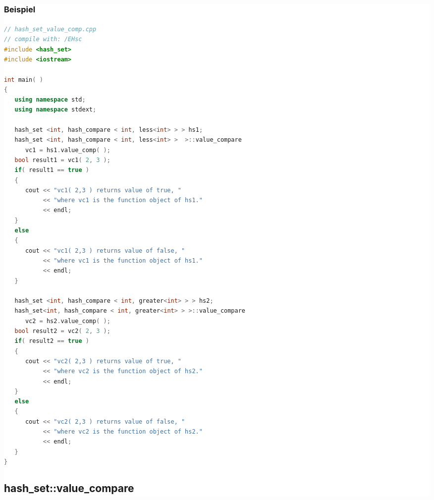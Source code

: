 ### <a name="example"></a>Beispiel

```cpp
// hash_set_value_comp.cpp
// compile with: /EHsc
#include <hash_set>
#include <iostream>

int main( )
{
   using namespace std;
   using namespace stdext;

   hash_set <int, hash_compare < int, less<int> > > hs1;
   hash_set <int, hash_compare < int, less<int> >  >::value_compare
      vc1 = hs1.value_comp( );
   bool result1 = vc1( 2, 3 );
   if( result1 == true )
   {
      cout << "vc1( 2,3 ) returns value of true, "
           << "where vc1 is the function object of hs1."
           << endl;
   }
   else
   {
      cout << "vc1( 2,3 ) returns value of false, "
           << "where vc1 is the function object of hs1."
           << endl;
   }

   hash_set <int, hash_compare < int, greater<int> > > hs2;
   hash_set<int, hash_compare < int, greater<int> > >::value_compare
      vc2 = hs2.value_comp( );
   bool result2 = vc2( 2, 3 );
   if( result2 == true )
   {
      cout << "vc2( 2,3 ) returns value of true, "
           << "where vc2 is the function object of hs2."
           << endl;
   }
   else
   {
      cout << "vc2( 2,3 ) returns value of false, "
           << "where vc2 is the function object of hs2."
           << endl;
   }
}
```

## <a name="value_compare"></a> hash_set::value_compare
